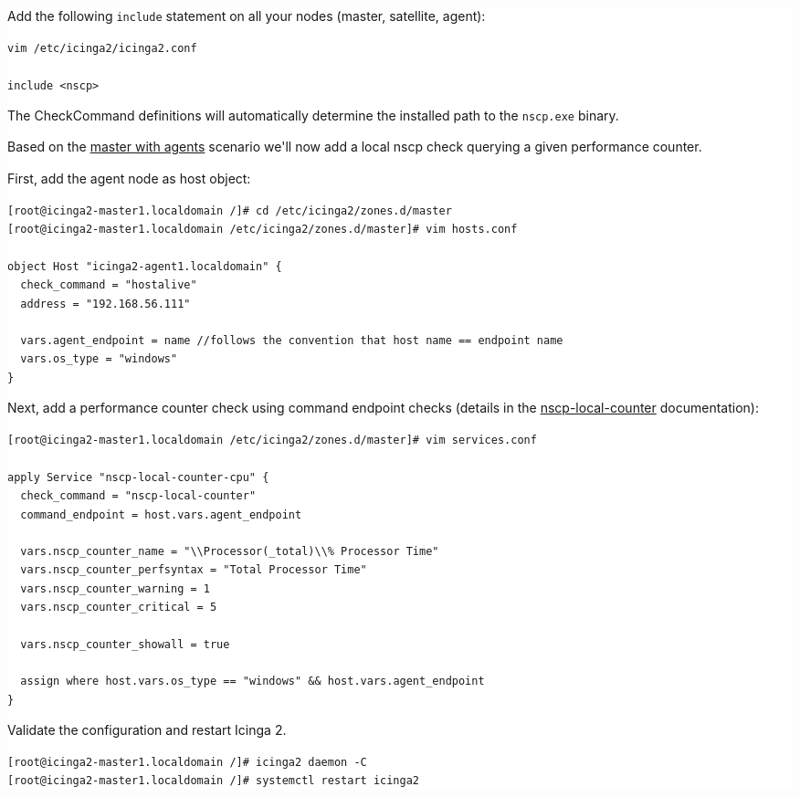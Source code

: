 Add the following `include` statement on all your nodes (master, satellite, agent):

```
vim /etc/icinga2/icinga2.conf

include <nscp>
```

The CheckCommand definitions will automatically determine the installed path
to the `nscp.exe` binary.

Based on the [master with agents](06-distributed-monitoring.md#distributed-monitoring-master-agents)
scenario we'll now add a local nscp check querying a given performance counter.

First, add the agent node as host object:

```
[root@icinga2-master1.localdomain /]# cd /etc/icinga2/zones.d/master
[root@icinga2-master1.localdomain /etc/icinga2/zones.d/master]# vim hosts.conf

object Host "icinga2-agent1.localdomain" {
  check_command = "hostalive"
  address = "192.168.56.111"

  vars.agent_endpoint = name //follows the convention that host name == endpoint name
  vars.os_type = "windows"
}
```

Next, add a performance counter check using command endpoint checks (details in the
[nscp-local-counter](10-icinga-template-library.md#nscp-check-local-counter) documentation):

```
[root@icinga2-master1.localdomain /etc/icinga2/zones.d/master]# vim services.conf

apply Service "nscp-local-counter-cpu" {
  check_command = "nscp-local-counter"
  command_endpoint = host.vars.agent_endpoint

  vars.nscp_counter_name = "\\Processor(_total)\\% Processor Time"
  vars.nscp_counter_perfsyntax = "Total Processor Time"
  vars.nscp_counter_warning = 1
  vars.nscp_counter_critical = 5

  vars.nscp_counter_showall = true

  assign where host.vars.os_type == "windows" && host.vars.agent_endpoint
}
```

Validate the configuration and restart Icinga 2.

```
[root@icinga2-master1.localdomain /]# icinga2 daemon -C
[root@icinga2-master1.localdomain /]# systemctl restart icinga2
```

